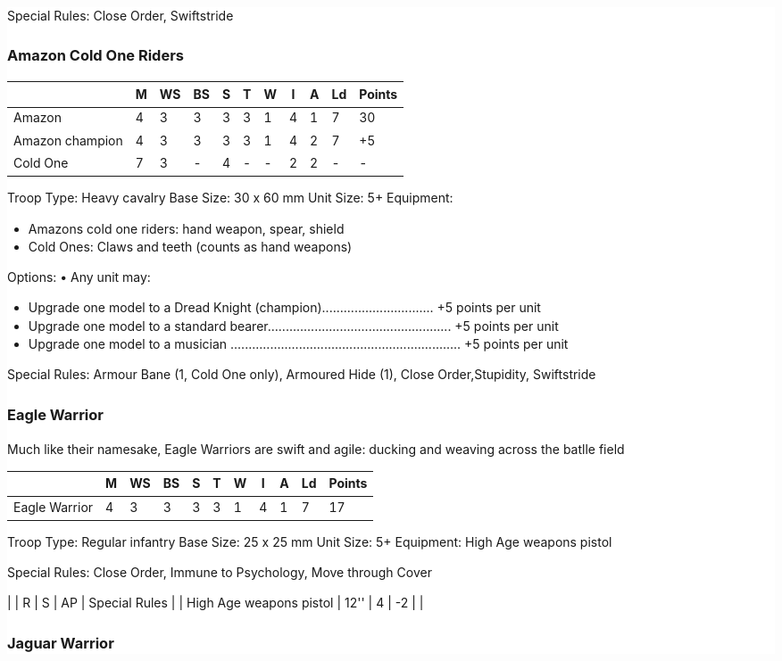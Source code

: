 Special Rules:  Close Order, Swiftstride

### Amazon Cold One Riders

|                  | M | WS | BS | S | T | W | I | A | Ld | Points |
|------------------|---|----|----|---|---|---|---|---|----|--------|
| Amazon           | 4 | 3  | 3  | 3 | 3 | 1 | 4 | 1 | 7  | 30     |
| Amazon champion  | 4 | 3  | 3  | 3 | 3 | 1 | 4 | 2 | 7  | +5     |
| Cold One         | 7 | 3  | -  | 4 | - | - | 2 | 2 | -  | -      |


Troop Type: Heavy cavalry
Base Size: 30 x 60 mm
Unit Size: 5+
Equipment:
 - Amazons cold one riders: hand weapon, spear, shield
 - Cold Ones: Claws and teeth (counts as hand weapons)

Options:
• Any unit may:
- Upgrade one model to a Dread Knight (champion)............................... +5 points per unit
- Upgrade one model to a standard bearer................................................... +5 points per unit
- Upgrade one model to a musician ................................................................ +5 points per unit


Special Rules: Armour Bane (1, Cold One only), Armoured Hide (1), Close Order,Stupidity,
Swiftstride


### Eagle Warrior 

Much like their namesake, Eagle Warriors are swift and agile: ducking and weaving across the batlle field

|                  | M | WS | BS | S | T | W | I | A | Ld | Points |
|------------------|---|----|----|---|---|---|---|---|----|--------|
| Eagle Warrior    | 4 | 3  | 3  | 3 | 3 | 1 | 4 | 1 | 7  | 17     |

Troop Type: Regular infantry
Base Size: 25 x 25 mm
Unit Size: 5+
Equipment: High Age weapons pistol

Special Rules: Close Order, Immune to Psychology, Move through Cover

|                         | R      | S   | AP | Special Rules |
| High Age weapons pistol | 12''   | 4   | -2 |               |


### Jaguar Warrior 
